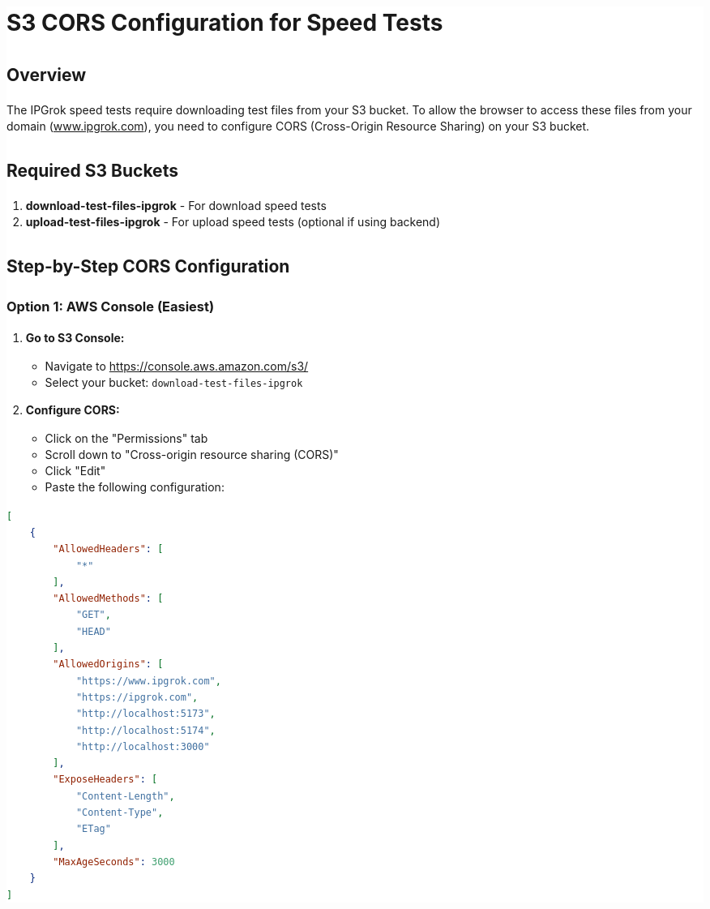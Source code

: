 # S3 CORS Configuration for Speed Tests

## Overview
The IPGrok speed tests require downloading test files from your S3 bucket. To allow the browser to access these files from your domain (www.ipgrok.com), you need to configure CORS (Cross-Origin Resource Sharing) on your S3 bucket.

## Required S3 Buckets

1. **download-test-files-ipgrok** - For download speed tests
2. **upload-test-files-ipgrok** - For upload speed tests (optional if using backend)

## Step-by-Step CORS Configuration

### Option 1: AWS Console (Easiest)

1. **Go to S3 Console:**
   - Navigate to https://console.aws.amazon.com/s3/
   - Select your bucket: `download-test-files-ipgrok`

2. **Configure CORS:**
   - Click on the "Permissions" tab
   - Scroll down to "Cross-origin resource sharing (CORS)"
   - Click "Edit"
   - Paste the following configuration:

```json
[
    {
        "AllowedHeaders": [
            "*"
        ],
        "AllowedMethods": [
            "GET",
            "HEAD"
        ],
        "AllowedOrigins": [
            "https://www.ipgrok.com",
            "https://ipgrok.com",
            "http://localhost:5173",
            "http://localhost:5174",
            "http://localhost:3000"
        ],
        "ExposeHeaders": [
            "Content-Length",
            "Content-Type",
            "ETag"
        ],
        "MaxAgeSeconds": 3000
    }
]
```
